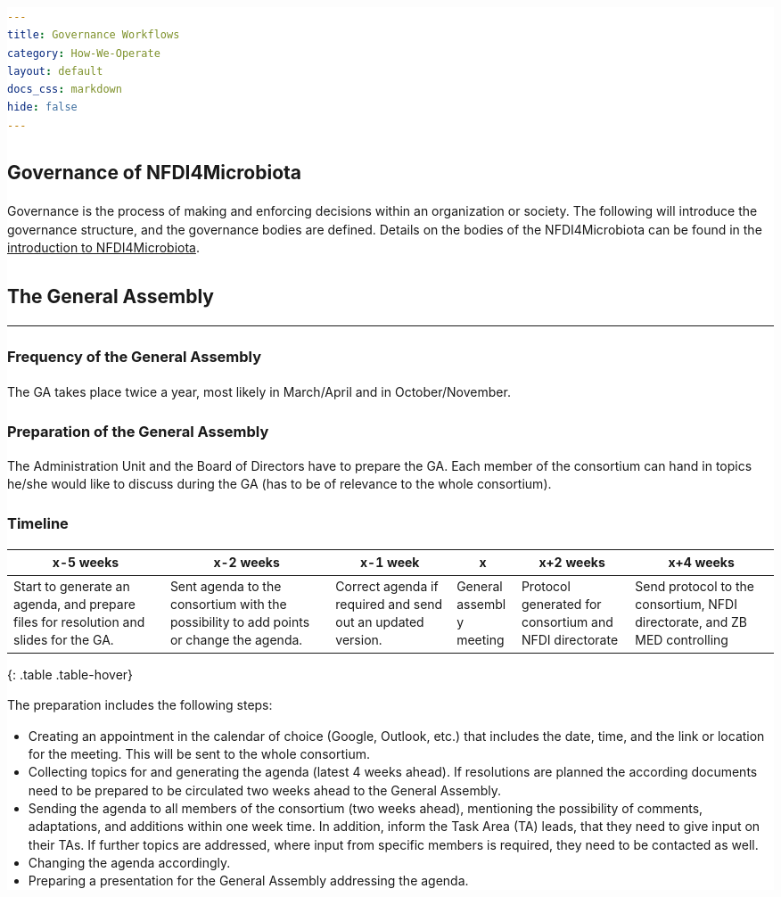 ```yaml
---
title: Governance Workflows
category: How-We-Operate
layout: default
docs_css: markdown
hide: false
---
```


## Governance of NFDI4Microbiota


Governance is the process of making and enforcing decisions within an organization or society. The following will introduce the governance structure, and the governance bodies are defined. 
Details on the bodies of the NFDI4Microbiota can be found in the [introduction to NFDI4Microbiota](00-n4m-intro.html#governance-of-nfdi4microbiota).


## The General Assembly

---

### Frequency of the General Assembly
The GA takes place twice a year, most likely in March/April and in October/November.

### Preparation of the General Assembly
The Administration Unit and the Board of Directors have to prepare the GA. Each member of the consortium can hand in topics he/she would like to discuss during the GA (has to be of relevance to the whole consortium).  

### Timeline

x-5 weeks | x-2 weeks | x-1 week | x | x+2 weeks | x+4 weeks
-------- | -------- | -------- | ------- | ------- | -------
Start to generate an agenda, and prepare files for resolution and slides for the GA. | Sent agenda to the consortium with the possibility to add points or change the agenda. | Correct agenda if required and send out an updated version. | General assembly meeting | Protocol generated for consortium and NFDI directorate | Send protocol to the consortium, NFDI directorate, and ZB MED controlling 
{: .table .table-hover}

The preparation includes the following steps:
- Creating an appointment in the calendar of choice (Google, Outlook, etc.) that includes the date, time, and the link or location for the meeting. This will be sent to the whole consortium.
- Collecting topics for and generating the agenda (latest 4 weeks ahead). If resolutions are planned the according documents need to be prepared to be circulated two weeks ahead to the General Assembly.
- Sending the agenda to all members of the consortium (two weeks ahead), mentioning the possibility of comments, adaptations, and additions within one week time. In addition, inform the Task Area (TA) leads, 
that they need to give input on their TAs. If further topics are addressed, where input from specific members is required, they need to be contacted as well.
- Changing the agenda accordingly.
- Preparing a presentation for the General Assembly addressing the agenda.
